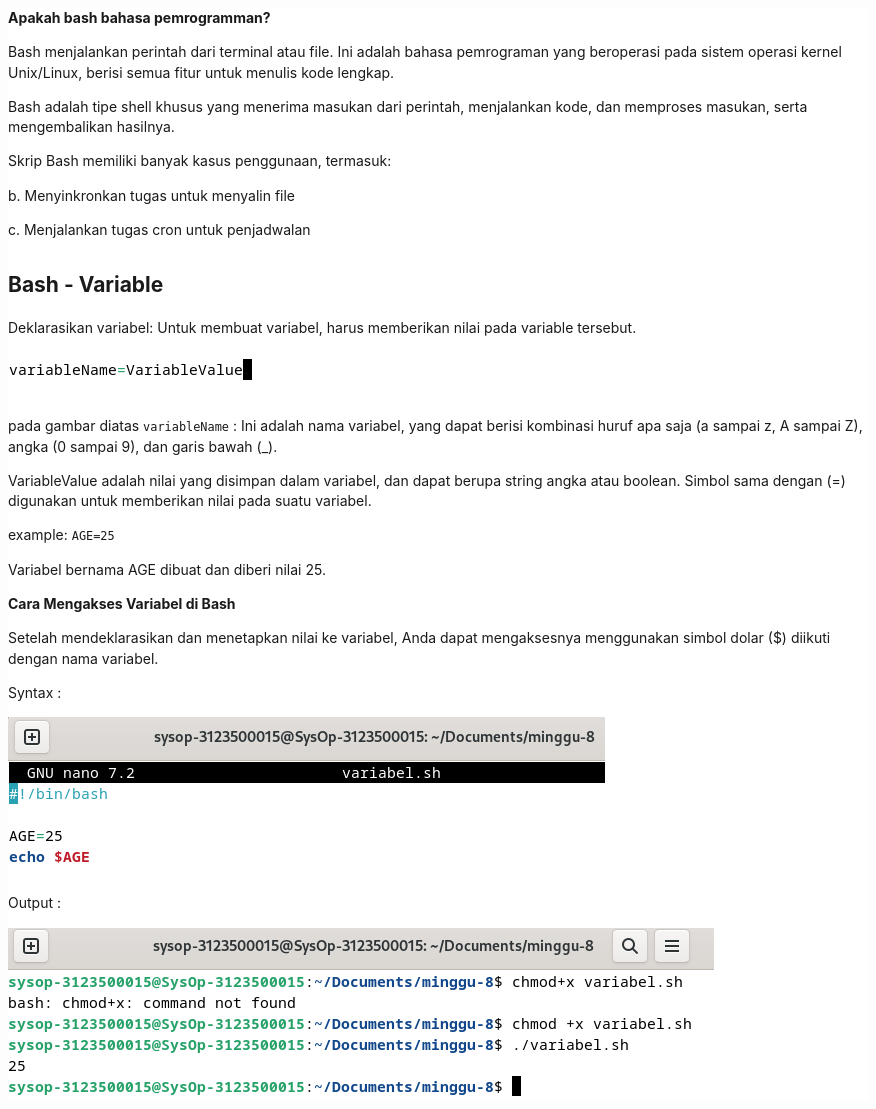 **Apakah bash bahasa pemrogramman?**

Bash menjalankan perintah dari terminal atau file. Ini adalah bahasa pemrograman yang beroperasi pada sistem operasi kernel Unix/Linux, berisi semua fitur untuk menulis kode lengkap.

Bash adalah tipe shell khusus yang menerima masukan dari perintah, menjalankan kode, dan memproses masukan, serta mengembalikan hasilnya.

Skrip Bash memiliki banyak kasus penggunaan, termasuk:

b. Menyinkronkan tugas untuk menyalin file

c. Menjalankan tugas cron untuk penjadwalan

## Bash - Variable

Deklarasikan variabel: Untuk membuat variabel, harus memberikan nilai pada variable tersebut.

![App Screenshot](assets/img/variables/1.png)

pada gambar diatas `variableName` : Ini adalah nama variabel, yang dapat berisi kombinasi huruf apa saja (a sampai z, A sampai Z), angka (0 sampai 9), dan garis bawah (\_).

VariableValue adalah nilai yang disimpan dalam variabel, dan dapat berupa string angka atau boolean. Simbol sama dengan (=) digunakan untuk memberikan nilai pada suatu variabel.

example: `AGE=25`

Variabel bernama AGE dibuat dan diberi nilai 25.

**Cara Mengakses Variabel di Bash**

Setelah mendeklarasikan dan menetapkan nilai ke variabel, Anda dapat mengaksesnya menggunakan simbol dolar ($) diikuti dengan nama variabel.

Syntax :

![App Screenshot](assets/img/variables/2.png)

Output :

![App Screenshot](assets/img/variables/3.png)
